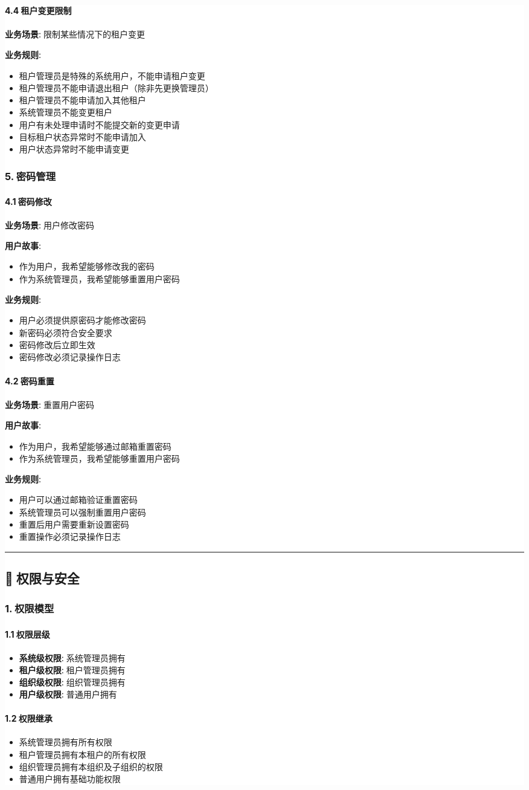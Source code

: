 #### 4.4 租户变更限制
**业务场景**: 限制某些情况下的租户变更

**业务规则**:
- 租户管理员是特殊的系统用户，不能申请租户变更
- 租户管理员不能申请退出租户（除非先更换管理员）
- 租户管理员不能申请加入其他租户
- 系统管理员不能变更租户
- 用户有未处理申请时不能提交新的变更申请
- 目标租户状态异常时不能申请加入
- 用户状态异常时不能申请变更

### 5. 密码管理

#### 4.1 密码修改
**业务场景**: 用户修改密码

**用户故事**:
- 作为用户，我希望能够修改我的密码
- 作为系统管理员，我希望能够重置用户密码

**业务规则**:
- 用户必须提供原密码才能修改密码
- 新密码必须符合安全要求
- 密码修改后立即生效
- 密码修改必须记录操作日志

#### 4.2 密码重置
**业务场景**: 重置用户密码

**用户故事**:
- 作为用户，我希望能够通过邮箱重置密码
- 作为系统管理员，我希望能够重置用户密码

**业务规则**:
- 用户可以通过邮箱验证重置密码
- 系统管理员可以强制重置用户密码
- 重置后用户需要重新设置密码
- 重置操作必须记录操作日志

---

## 🔐 权限与安全

### 1. 权限模型

#### 1.1 权限层级
- **系统级权限**: 系统管理员拥有
- **租户级权限**: 租户管理员拥有
- **组织级权限**: 组织管理员拥有
- **用户级权限**: 普通用户拥有

#### 1.2 权限继承
- 系统管理员拥有所有权限
- 租户管理员拥有本租户的所有权限
- 组织管理员拥有本组织及子组织的权限
- 普通用户拥有基础功能权限
